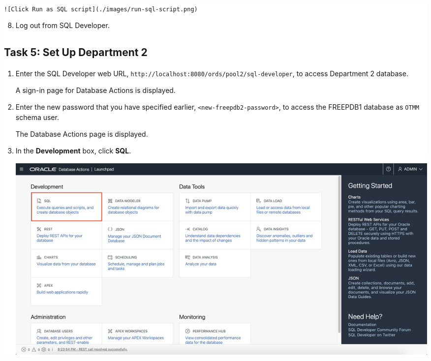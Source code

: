     ![Click Run as SQL script](./images/run-sql-script.png)

8. Log out from SQL Developer.

## Task 5: Set Up Department 2

1. Enter the SQL Developer web URL, `http://localhost:8080/ords/pool2/sql-developer`, to access Department 2 database.

    A sign-in page for Database Actions is displayed.

2. Enter the new password that you have specified earlier, `<new-freepdb2-password>`, to access the FREEPDB1 database as `OTMM` schema user.

    The Database Actions page is displayed.

3. In the **Development** box, click **SQL**.

    ![Click on SQL](./images/click-sql.png)
